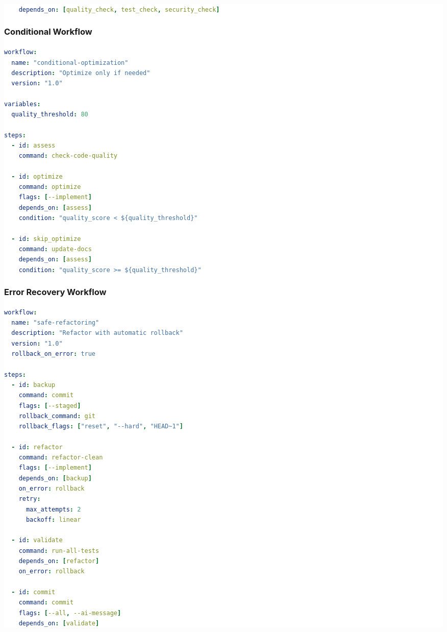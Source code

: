 ```yaml
    depends_on: [quality_check, test_check, security_check]
```

### Conditional Workflow

```yaml
workflow:
  name: "conditional-optimization"
  description: "Optimize only if needed"
  version: "1.0"

variables:
  quality_threshold: 80

steps:
  - id: assess
    command: check-code-quality

  - id: optimize
    command: optimize
    flags: [--implement]
    depends_on: [assess]
    condition: "quality_score < ${quality_threshold}"

  - id: skip_optimize
    command: update-docs
    depends_on: [assess]
    condition: "quality_score >= ${quality_threshold}"
```

### Error Recovery Workflow

```yaml
workflow:
  name: "safe-refactoring"
  description: "Refactor with automatic rollback"
  version: "1.0"
  rollback_on_error: true

steps:
  - id: backup
    command: commit
    flags: [--staged]
    rollback_command: git
    rollback_flags: ["reset", "--hard", "HEAD~1"]

  - id: refactor
    command: refactor-clean
    flags: [--implement]
    depends_on: [backup]
    on_error: rollback
    retry:
      max_attempts: 2
      backoff: linear

  - id: validate
    command: run-all-tests
    depends_on: [refactor]
    on_error: rollback

  - id: commit
    command: commit
    flags: [--all, --ai-message]
    depends_on: [validate]
```